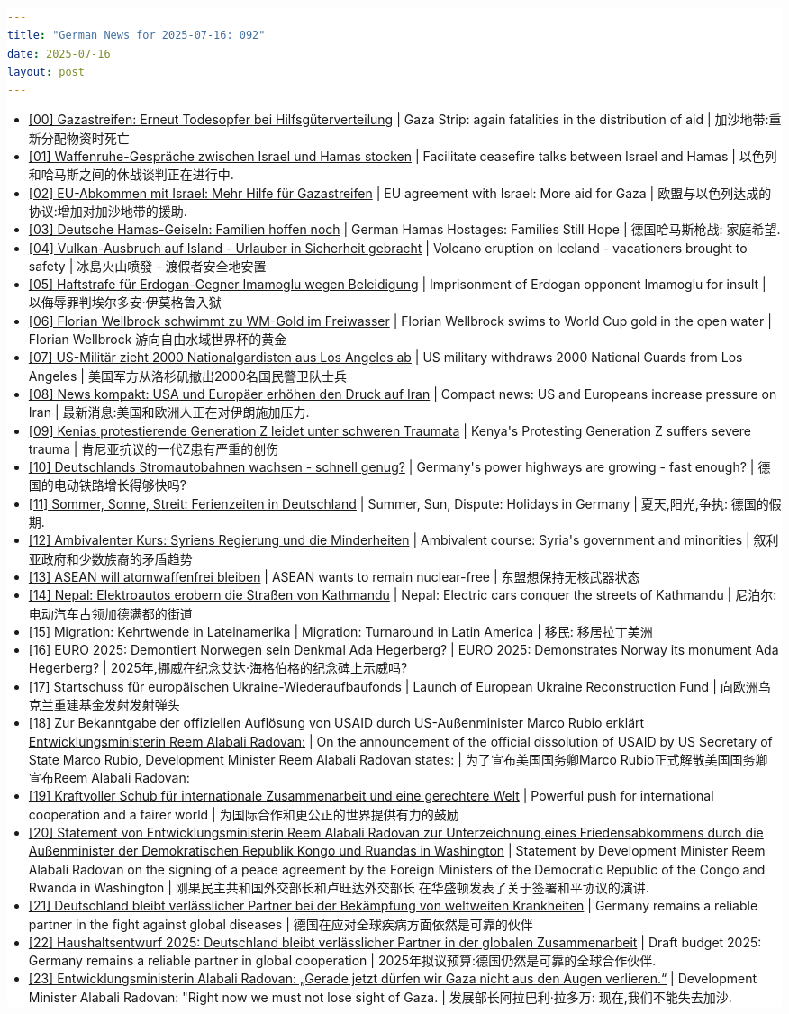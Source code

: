 ```yaml
---
title: "German News for 2025-07-16: 092"
date: 2025-07-16
layout: post
---
```


- [[00] Gazastreifen: Erneut Todesopfer bei Hilfsgüterverteilung](#article-0) | Gaza Strip: again fatalities in the distribution of aid | 加沙地带:重新分配物资时死亡
- [[01] Waffenruhe-Gespräche zwischen Israel und Hamas stocken](#article-1) | Facilitate ceasefire talks between Israel and Hamas | 以色列和哈马斯之间的休战谈判正在进行中.
- [[02] EU-Abkommen mit Israel: Mehr Hilfe für Gazastreifen](#article-2) | EU agreement with Israel: More aid for Gaza | 欧盟与以色列达成的协议:增加对加沙地带的援助.
- [[03] Deutsche Hamas-Geiseln: Familien hoffen noch](#article-3) | German Hamas Hostages: Families Still Hope | 德国哈马斯枪战: 家庭希望.
- [[04] Vulkan-Ausbruch auf Island - Urlauber in Sicherheit gebracht](#article-4) | Volcano eruption on Iceland - vacationers brought to safety | 冰島火山喷發 - 渡假者安全地安置
- [[05] Haftstrafe für Erdogan-Gegner Imamoglu wegen Beleidigung](#article-5) | Imprisonment of Erdogan opponent Imamoglu for insult | 以侮辱罪判埃尔多安·伊莫格鲁入狱
- [[06] Florian Wellbrock schwimmt zu WM-Gold im Freiwasser](#article-6) | Florian Wellbrock swims to World Cup gold in the open water | Florian Wellbrock 游向自由水域世界杯的黄金
- [[07] US-Militär zieht 2000 Nationalgardisten aus Los Angeles ab](#article-7) | US military withdraws 2000 National Guards from Los Angeles | 美国军方从洛杉矶撤出2000名国民警卫队士兵
- [[08] News kompakt: USA und Europäer erhöhen den Druck auf Iran](#article-8) | Compact news: US and Europeans increase pressure on Iran | 最新消息:美国和欧洲人正在对伊朗施加压力.
- [[09] Kenias protestierende Generation Z leidet unter schweren Traumata](#article-9) | Kenya's Protesting Generation Z suffers severe trauma | 肯尼亚抗议的一代Z患有严重的创伤
- [[10] Deutschlands Stromautobahnen wachsen - schnell genug?](#article-10) | Germany's power highways are growing - fast enough? | 德国的电动铁路增长得够快吗?
- [[11] Sommer, Sonne, Streit: Ferienzeiten in Deutschland](#article-11) | Summer, Sun, Dispute: Holidays in Germany | 夏天,阳光,争执: 德国的假期.
- [[12] Ambivalenter Kurs: Syriens Regierung und die Minderheiten](#article-12) | Ambivalent course: Syria's government and minorities | 叙利亚政府和少数族裔的矛盾趋势
- [[13] ASEAN will atomwaffenfrei bleiben](#article-13) | ASEAN wants to remain nuclear-free | 东盟想保持无核武器状态
- [[14] Nepal: Elektroautos erobern die Straßen von Kathmandu](#article-14) | Nepal: Electric cars conquer the streets of Kathmandu | 尼泊尔: 电动汽车占领加德满都的街道
- [[15] Migration: Kehrtwende in Lateinamerika](#article-15) | Migration: Turnaround in Latin America | 移民: 移居拉丁美洲
- [[16] EURO 2025: Demontiert Norwegen sein Denkmal Ada Hegerberg?](#article-16) | EURO 2025: Demonstrates Norway its monument Ada Hegerberg? | 2025年,挪威在纪念艾达·海格伯格的纪念碑上示威吗?
- [[17] Startschuss für europäischen Ukraine-Wiederaufbaufonds](#article-17) | Launch of European Ukraine Reconstruction Fund | 向欧洲乌克兰重建基金发射发射弹头
- [[18] Zur Bekanntgabe der offiziellen Auflösung von USAID durch US-Außenminister Marco Rubio erklärt Entwicklungsministerin Reem Alabali Radovan:](#article-18) | On the announcement of the official dissolution of USAID by US Secretary of State Marco Rubio, Development Minister Reem Alabali Radovan states: | 为了宣布美国国务卿Marco Rubio正式解散美国国务卿 宣布Reem Alabali Radovan:
- [[19] Kraftvoller Schub für internationale Zusammenarbeit und eine gerechtere Welt](#article-19) | Powerful push for international cooperation and a fairer world | 为国际合作和更公正的世界提供有力的鼓励
- [[20] Statement von Entwicklungsministerin Reem Alabali Radovan zur Unterzeichnung eines Friedensabkommens durch die Außenminister der Demokratischen Republik Kongo und Ruandas in Washington](#article-20) | Statement by Development Minister Reem Alabali Radovan on the signing of a peace agreement by the Foreign Ministers of the Democratic Republic of the Congo and Rwanda in Washington | 刚果民主共和国外交部长和卢旺达外交部长 在华盛顿发表了关于签署和平协议的演讲.
- [[21] Deutschland bleibt verlässlicher Partner bei der Bekämpfung von weltweiten Krankheiten](#article-21) | Germany remains a reliable partner in the fight against global diseases | 德国在应对全球疾病方面依然是可靠的伙伴
- [[22] Haushaltsentwurf 2025: Deutschland bleibt verlässlicher Partner in der globalen Zusammenarbeit](#article-22) | Draft budget 2025: Germany remains a reliable partner in global cooperation | 2025年拟议预算:德国仍然是可靠的全球合作伙伴.
- [[23] Entwicklungsministerin Alabali Radovan: „Gerade jetzt dürfen wir Gaza nicht aus den Augen verlieren.“](#article-23) | Development Minister Alabali Radovan: "Right now we must not lose sight of Gaza. | 发展部长阿拉巴利·拉多万: 现在,我们不能失去加沙.